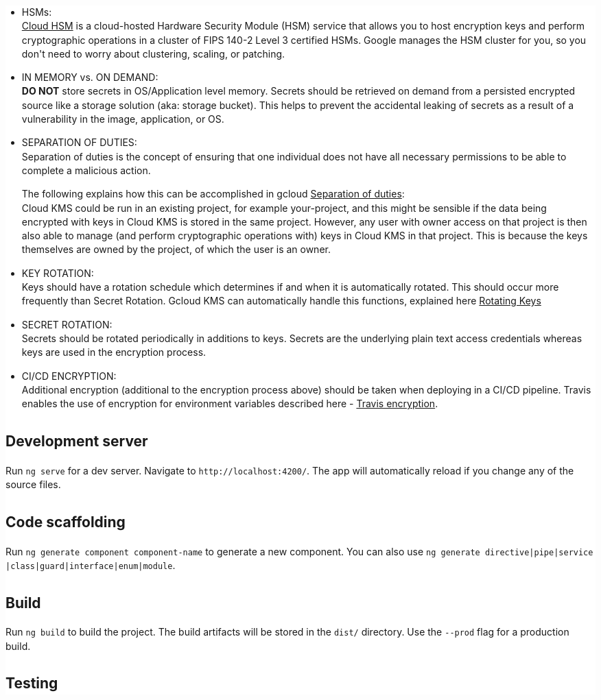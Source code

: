 - HSMs:  
    [Cloud HSM](https://cloud.google.com/kms/docs/hsm) is a cloud-hosted Hardware Security Module (HSM) service that allows you to host encryption keys and perform cryptographic operations in a cluster of FIPS 140-2 Level 3 certified HSMs. Google manages the HSM cluster for you, so you don't need to worry about clustering, scaling, or patching.   

- IN MEMORY vs. ON DEMAND:  
    **DO NOT** store secrets in OS/Application level memory. Secrets should be retrieved on demand from a persisted encrypted source like a storage solution (aka: storage bucket). This helps to prevent the accidental leaking of secrets as a result of a vulnerability in the image, application, or OS.    

- SEPARATION OF DUTIES:  
    Separation of duties is the concept of ensuring that one individual does not have all necessary permissions to be able to complete a malicious action. 

    The following explains how this can be accomplished in gcloud [Separation of duties](https://cloud.google.com/kms/docs/separation-of-duties):   
    Cloud KMS could be run in an existing project, for example your-project, and this might be sensible if the data being encrypted with keys in Cloud KMS is stored in the same project. However, any user with owner access on that project is then also able to manage (and perform cryptographic operations with) keys in Cloud KMS in that project. This is because the keys themselves are owned by the project, of which the user is an owner.

- KEY ROTATION:   
    Keys should have a rotation schedule which determines if and when it is automatically rotated. This should occur more frequently than Secret Rotation. Gcloud KMS can automatically handle this functions, explained here [Rotating Keys](https://cloud.google.com/kms/docs/rotating-keys)

- SECRET ROTATION:  
    Secrets should be rotated periodically in additions to keys. Secrets are the underlying plain text access credentials whereas keys are used in the encryption process. 

- CI/CD ENCRYPTION:  
    Additional encryption (additional to the encryption process above) should be taken when deploying in a CI/CD pipeline. Travis enables the use of encryption for environment variables described here - [Travis encryption](https://docs.travis-ci.com/user/encryption-keys/#usage). 
 

## Development server

Run `ng serve` for a dev server. Navigate to `http://localhost:4200/`. The app will automatically reload if you change any of the source files.

## Code scaffolding

Run `ng generate component component-name` to generate a new component. You can also use `ng generate directive|pipe|service|class|guard|interface|enum|module`.

## Build

Run `ng build` to build the project. The build artifacts will be stored in the `dist/` directory. Use the `--prod` flag for a production build.

## Testing 
